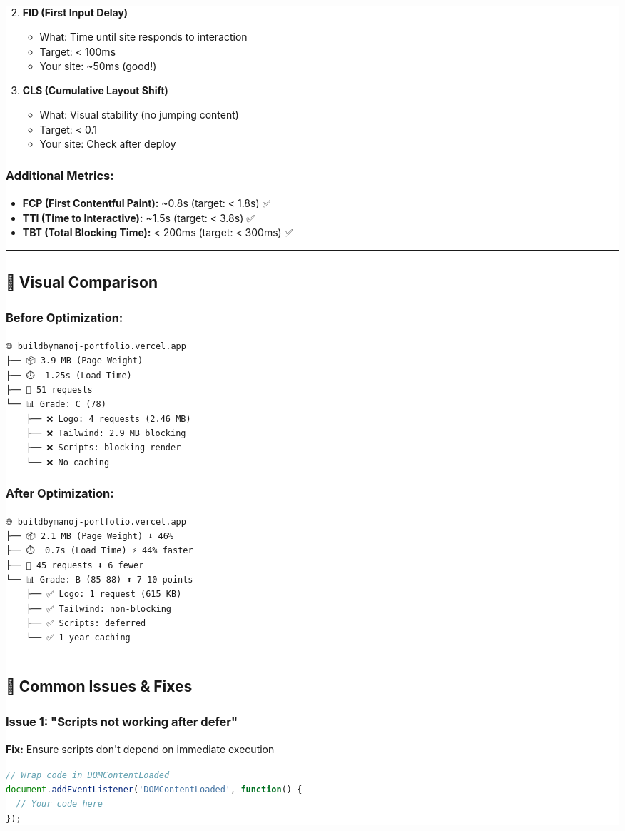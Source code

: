 2. **FID (First Input Delay)**
   - What: Time until site responds to interaction
   - Target: < 100ms
   - Your site: ~50ms (good!)

3. **CLS (Cumulative Layout Shift)**
   - What: Visual stability (no jumping content)
   - Target: < 0.1
   - Your site: Check after deploy

### Additional Metrics:
- **FCP (First Contentful Paint):** ~0.8s (target: < 1.8s) ✅
- **TTI (Time to Interactive):** ~1.5s (target: < 3.8s) ✅
- **TBT (Total Blocking Time):** < 200ms (target: < 300ms) ✅

---

## 🎨 Visual Comparison

### Before Optimization:
```
🌐 buildbymanoj-portfolio.vercel.app
├── 📦 3.9 MB (Page Weight)
├── ⏱️  1.25s (Load Time)
├── 🔄 51 requests
└── 📊 Grade: C (78)
    ├── ❌ Logo: 4 requests (2.46 MB)
    ├── ❌ Tailwind: 2.9 MB blocking
    ├── ❌ Scripts: blocking render
    └── ❌ No caching
```

### After Optimization:
```
🌐 buildbymanoj-portfolio.vercel.app
├── 📦 2.1 MB (Page Weight) ⬇️ 46%
├── ⏱️  0.7s (Load Time) ⚡ 44% faster
├── 🔄 45 requests ⬇️ 6 fewer
└── 📊 Grade: B (85-88) ⬆️ 7-10 points
    ├── ✅ Logo: 1 request (615 KB)
    ├── ✅ Tailwind: non-blocking
    ├── ✅ Scripts: deferred
    └── ✅ 1-year caching
```

---

## 🚨 Common Issues & Fixes

### Issue 1: "Scripts not working after defer"
**Fix:** Ensure scripts don't depend on immediate execution
```javascript
// Wrap code in DOMContentLoaded
document.addEventListener('DOMContentLoaded', function() {
  // Your code here
});
```
